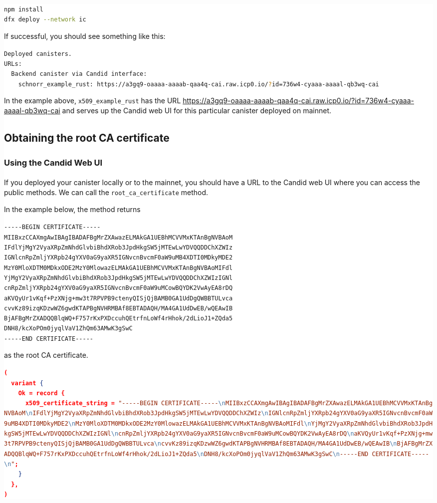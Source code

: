 ```bash
npm install
dfx deploy --network ic
```

If successful, you should see something like this:

```bash
Deployed canisters.
URLs:
  Backend canister via Candid interface:
    schnorr_example_rust: https://a3gq9-oaaaa-aaaab-qaa4q-cai.raw.icp0.io/?id=736w4-cyaaa-aaaal-qb3wq-cai
```

In the example above, `x509_example_rust` has the URL https://a3gq9-oaaaa-aaaab-qaa4q-cai.raw.icp0.io/?id=736w4-cyaaa-aaaal-qb3wq-cai and serves up the Candid web UI for this particular canister deployed on mainnet.

## Obtaining the root CA certificate

### Using the Candid Web UI

If you deployed your canister locally or to the mainnet, you should have a URL to the Candid web UI where you can access the public methods. We can call the `root_ca_certificate` method.

In the example below, the method returns
```
-----BEGIN CERTIFICATE-----
MIIBxzCCAXmgAwIBAgIBADAFBgMrZXAwazELMAkGA1UEBhMCVVMxKTAnBgNVBAoM
IFdlYjMgY2VyaXRpZmNhdGlvbiBhdXRob3JpdHkgSW5jMTEwLwYDVQQDDChXZWIz
IGNlcnRpZmljYXRpb24gYXV0aG9yaXR5IGNvcnBvcmF0aW9uMB4XDTI0MDkyMDE2
MzY0MloXDTM0MDkxODE2MzY0MlowazELMAkGA1UEBhMCVVMxKTAnBgNVBAoMIFdl
YjMgY2VyaXRpZmNhdGlvbiBhdXRob3JpdHkgSW5jMTEwLwYDVQQDDChXZWIzIGNl
cnRpZmljYXRpb24gYXV0aG9yaXR5IGNvcnBvcmF0aW9uMCowBQYDK2VwAyEA8rDQ
aKVQyUr1vKqf+PzXNjg+mw3t7RPVPB9ctenyQISjQjBAMB0GA1UdDgQWBBTULvca
cvvKz89izqKDzwWZ6gwdKTAPBgNVHRMBAf8EBTADAQH/MA4GA1UdDwEB/wQEAwIB
BjAFBgMrZXADQQBlqWQ+F757rKxPXDccuhQEtrfnLoWf4rHhok/2dLioJ1+ZQda5
DNH8/kcXoPOm0jyqlVaV1ZhQm63AMwK3gSwC
-----END CERTIFICATE-----
```
as the
root CA certificate.

```json
(
  variant {
    Ok = record {
      x509_certificate_string = "-----BEGIN CERTIFICATE-----\nMIIBxzCCAXmgAwIBAgIBADAFBgMrZXAwazELMAkGA1UEBhMCVVMxKTAnBgNVBAoM\nIFdlYjMgY2VyaXRpZmNhdGlvbiBhdXRob3JpdHkgSW5jMTEwLwYDVQQDDChXZWIz\nIGNlcnRpZmljYXRpb24gYXV0aG9yaXR5IGNvcnBvcmF0aW9uMB4XDTI0MDkyMDE2\nMzY0MloXDTM0MDkxODE2MzY0MlowazELMAkGA1UEBhMCVVMxKTAnBgNVBAoMIFdl\nYjMgY2VyaXRpZmNhdGlvbiBhdXRob3JpdHkgSW5jMTEwLwYDVQQDDChXZWIzIGNl\ncnRpZmljYXRpb24gYXV0aG9yaXR5IGNvcnBvcmF0aW9uMCowBQYDK2VwAyEA8rDQ\naKVQyUr1vKqf+PzXNjg+mw3t7RPVPB9ctenyQISjQjBAMB0GA1UdDgQWBBTULvca\ncvvKz89izqKDzwWZ6gwdKTAPBgNVHRMBAf8EBTADAQH/MA4GA1UdDwEB/wQEAwIB\nBjAFBgMrZXADQQBlqWQ+F757rKxPXDccuhQEtrfnLoWf4rHhok/2dLioJ1+ZQda5\nDNH8/kcXoPOm0jyqlVaV1ZhQm63AMwK3gSwC\n-----END CERTIFICATE-----\n";
    }
  },
)
```
